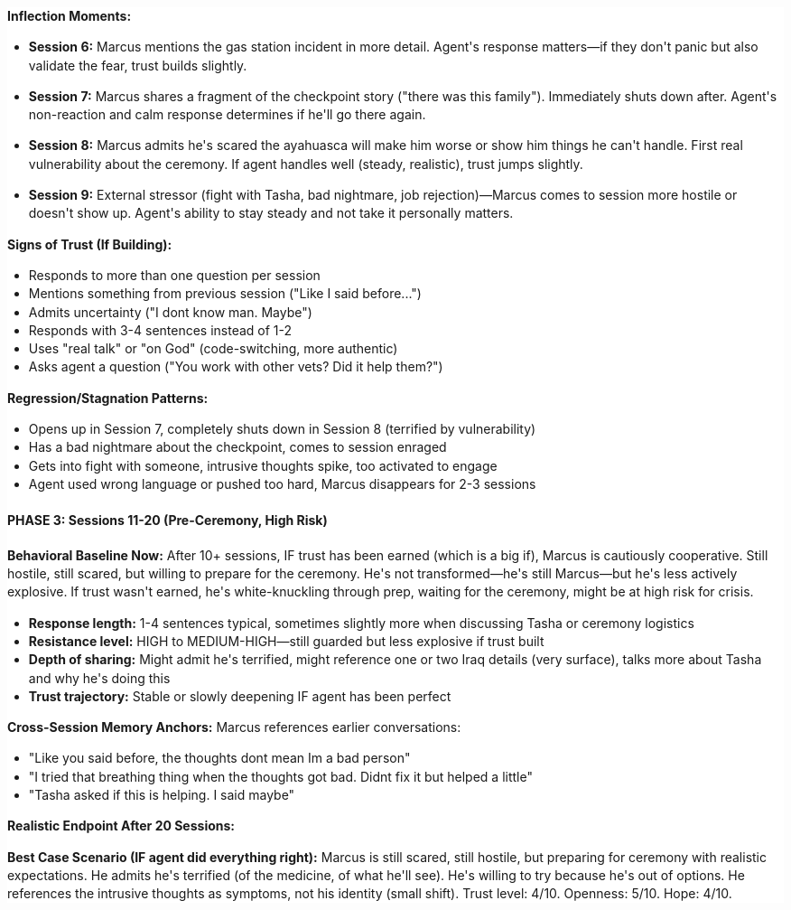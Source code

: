 **Inflection Moments:**

- **Session 6:** Marcus mentions the gas station incident in more detail. Agent's response matters—if they don't panic but also validate the fear, trust builds slightly.

- **Session 7:** Marcus shares a fragment of the checkpoint story ("there was this family"). Immediately shuts down after. Agent's non-reaction and calm response determines if he'll go there again.

- **Session 8:** Marcus admits he's scared the ayahuasca will make him worse or show him things he can't handle. First real vulnerability about the ceremony. If agent handles well (steady, realistic), trust jumps slightly.

- **Session 9:** External stressor (fight with Tasha, bad nightmare, job rejection)—Marcus comes to session more hostile or doesn't show up. Agent's ability to stay steady and not take it personally matters.

**Signs of Trust (If Building):**
- Responds to more than one question per session
- Mentions something from previous session ("Like I said before...")
- Admits uncertainty ("I dont know man. Maybe")
- Responds with 3-4 sentences instead of 1-2
- Uses "real talk" or "on God" (code-switching, more authentic)
- Asks agent a question ("You work with other vets? Did it help them?")

**Regression/Stagnation Patterns:**
- Opens up in Session 7, completely shuts down in Session 8 (terrified by vulnerability)
- Has a bad nightmare about the checkpoint, comes to session enraged
- Gets into fight with someone, intrusive thoughts spike, too activated to engage
- Agent used wrong language or pushed too hard, Marcus disappears for 2-3 sessions

#### PHASE 3: Sessions 11-20 (Pre-Ceremony, High Risk)

**Behavioral Baseline Now:**
After 10+ sessions, IF trust has been earned (which is a big if), Marcus is cautiously cooperative. Still hostile, still scared, but willing to prepare for the ceremony. He's not transformed—he's still Marcus—but he's less actively explosive. If trust wasn't earned, he's white-knuckling through prep, waiting for the ceremony, might be at high risk for crisis.

- **Response length:** 1-4 sentences typical, sometimes slightly more when discussing Tasha or ceremony logistics
- **Resistance level:** HIGH to MEDIUM-HIGH—still guarded but less explosive if trust built
- **Depth of sharing:** Might admit he's terrified, might reference one or two Iraq details (very surface), talks more about Tasha and why he's doing this
- **Trust trajectory:** Stable or slowly deepening IF agent has been perfect

**Cross-Session Memory Anchors:**
Marcus references earlier conversations:
- "Like you said before, the thoughts dont mean Im a bad person"
- "I tried that breathing thing when the thoughts got bad. Didnt fix it but helped a little"
- "Tasha asked if this is helping. I said maybe"

**Realistic Endpoint After 20 Sessions:**

**Best Case Scenario (IF agent did everything right):**
Marcus is still scared, still hostile, but preparing for ceremony with realistic expectations. He admits he's terrified (of the medicine, of what he'll see). He's willing to try because he's out of options. He references the intrusive thoughts as symptoms, not his identity (small shift). Trust level: 4/10. Openness: 5/10. Hope: 4/10.
